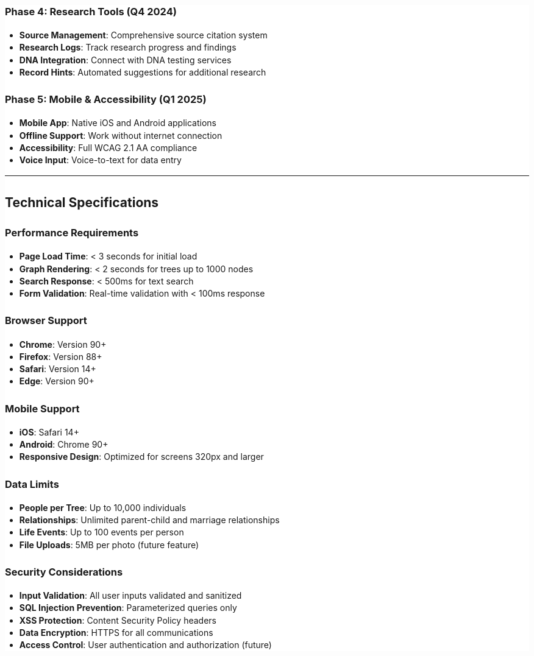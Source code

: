 ### Phase 4: Research Tools (Q4 2024)

- **Source Management**: Comprehensive source citation system
- **Research Logs**: Track research progress and findings
- **DNA Integration**: Connect with DNA testing services
- **Record Hints**: Automated suggestions for additional research

### Phase 5: Mobile & Accessibility (Q1 2025)

- **Mobile App**: Native iOS and Android applications
- **Offline Support**: Work without internet connection
- **Accessibility**: Full WCAG 2.1 AA compliance
- **Voice Input**: Voice-to-text for data entry

---

## Technical Specifications

### Performance Requirements

- **Page Load Time**: < 3 seconds for initial load
- **Graph Rendering**: < 2 seconds for trees up to 1000 nodes
- **Search Response**: < 500ms for text search
- **Form Validation**: Real-time validation with < 100ms response

### Browser Support

- **Chrome**: Version 90+
- **Firefox**: Version 88+
- **Safari**: Version 14+
- **Edge**: Version 90+

### Mobile Support

- **iOS**: Safari 14+
- **Android**: Chrome 90+
- **Responsive Design**: Optimized for screens 320px and larger

### Data Limits

- **People per Tree**: Up to 10,000 individuals
- **Relationships**: Unlimited parent-child and marriage relationships
- **Life Events**: Up to 100 events per person
- **File Uploads**: 5MB per photo (future feature)

### Security Considerations

- **Input Validation**: All user inputs validated and sanitized
- **SQL Injection Prevention**: Parameterized queries only
- **XSS Protection**: Content Security Policy headers
- **Data Encryption**: HTTPS for all communications
- **Access Control**: User authentication and authorization (future)
